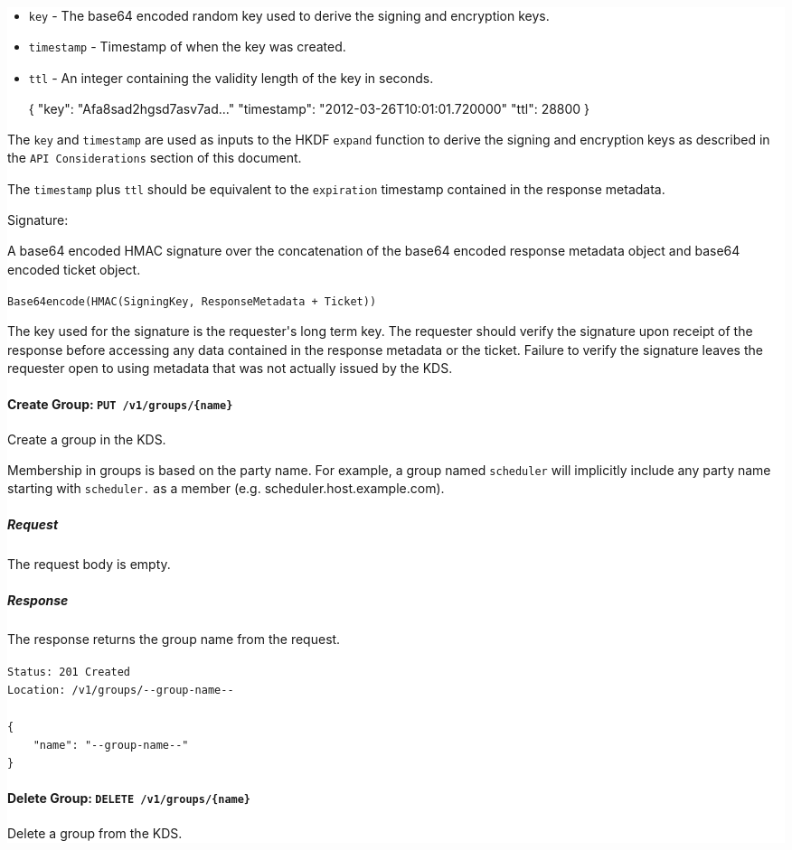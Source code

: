  - `key` - The base64 encoded random key used to derive the signing and encryption keys.
 - `timestamp` - Timestamp of when the key was created.
 - `ttl` - An integer containing the validity length of the key in seconds.

    {
        "key": "Afa8sad2hgsd7asv7ad..."
        "timestamp": "2012-03-26T10:01:01.720000"
        "ttl": 28800
    }

The `key` and `timestamp` are used as inputs to the HKDF `expand` function to
derive the signing and encryption keys as described in the `API Considerations`
section of this document.

The `timestamp` plus `ttl` should be equivalent to the `expiration` timestamp
contained in the response metadata.

Signature:

A base64 encoded HMAC signature over the concatenation of the base64 encoded
response metadata object and base64 encoded ticket object.

    Base64encode(HMAC(SigningKey, ResponseMetadata + Ticket))

The key used for the signature is the requester's long term key.  The requester
should verify the signature upon receipt of the response before accessing any
data contained in the response metadata or the ticket.  Failure to verify the
signature leaves the requester open to using metadata that was not actually
issued by the KDS.


#### Create Group: `PUT /v1/groups/{name}`

Create a group in the KDS.

Membership in groups is based on the party name.  For example, a group named
`scheduler` will implicitly include any party name starting with `scheduler.` as
a member (e.g. scheduler.host.example.com).

##### Request

The request body is empty.

##### Response

The response returns the group name from the request.

    Status: 201 Created
    Location: /v1/groups/--group-name--

    {
        "name": "--group-name--"
    }


#### Delete Group: `DELETE /v1/groups/{name}`

Delete a group from the KDS.
